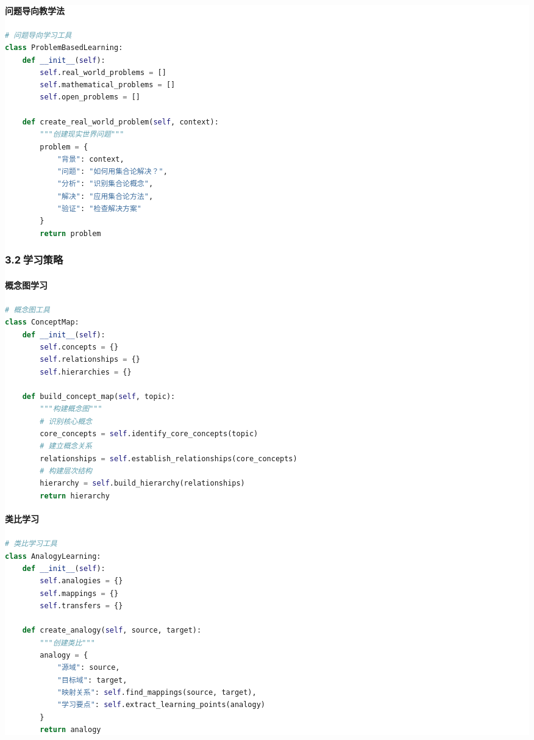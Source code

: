 #### 问题导向教学法

```python
# 问题导向学习工具
class ProblemBasedLearning:
    def __init__(self):
        self.real_world_problems = []
        self.mathematical_problems = []
        self.open_problems = []
    
    def create_real_world_problem(self, context):
        """创建现实世界问题"""
        problem = {
            "背景": context,
            "问题": "如何用集合论解决？",
            "分析": "识别集合论概念",
            "解决": "应用集合论方法",
            "验证": "检查解决方案"
        }
        return problem
```

### 3.2 学习策略

#### 概念图学习

```python
# 概念图工具
class ConceptMap:
    def __init__(self):
        self.concepts = {}
        self.relationships = {}
        self.hierarchies = {}
    
    def build_concept_map(self, topic):
        """构建概念图"""
        # 识别核心概念
        core_concepts = self.identify_core_concepts(topic)
        # 建立概念关系
        relationships = self.establish_relationships(core_concepts)
        # 构建层次结构
        hierarchy = self.build_hierarchy(relationships)
        return hierarchy
```

#### 类比学习

```python
# 类比学习工具
class AnalogyLearning:
    def __init__(self):
        self.analogies = {}
        self.mappings = {}
        self.transfers = {}
    
    def create_analogy(self, source, target):
        """创建类比"""
        analogy = {
            "源域": source,
            "目标域": target,
            "映射关系": self.find_mappings(source, target),
            "学习要点": self.extract_learning_points(analogy)
        }
        return analogy
```
